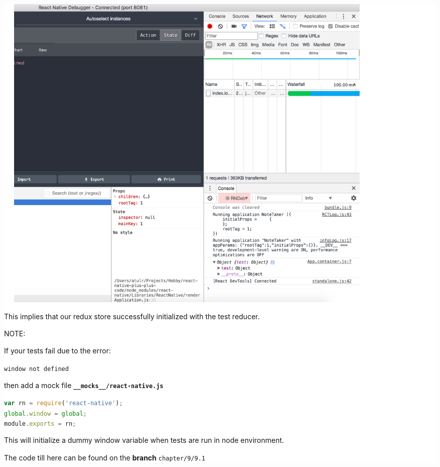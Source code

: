   <img src="/assets/images/9/9.1/9.1-redux-setup-complete.png" style="width: 80%;display:inline-block;" hspace="20">
</div>
<br>

This implies that our redux store successfully initialized with the test reducer.

NOTE:

If your tests fail due to the error:

`window not defined`

then add a mock file
**`__mocks__/react-native.js`**

```js
var rn = require('react-native');
global.window = global;
module.exports = rn;
```

This will initialize a dummy window variable when tests are run in node environment.

The code till here can be found on the **branch** `chapter/9/9.1`
